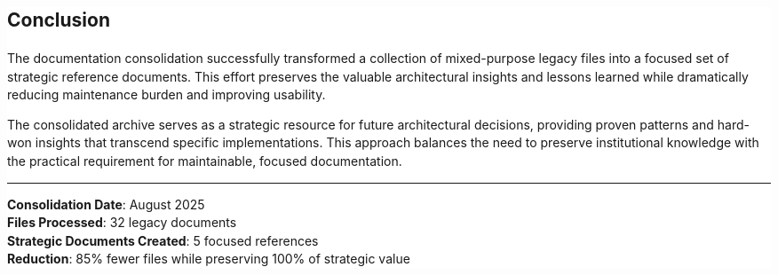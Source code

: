 ## Conclusion

The documentation consolidation successfully transformed a collection of mixed-purpose legacy files into a focused set of strategic reference documents. This effort preserves the valuable architectural insights and lessons learned while dramatically reducing maintenance burden and improving usability.

The consolidated archive serves as a strategic resource for future architectural decisions, providing proven patterns and hard-won insights that transcend specific implementations. This approach balances the need to preserve institutional knowledge with the practical requirement for maintainable, focused documentation.

---

**Consolidation Date**: August 2025  
**Files Processed**: 32 legacy documents  
**Strategic Documents Created**: 5 focused references  
**Reduction**: 85% fewer files while preserving 100% of strategic value